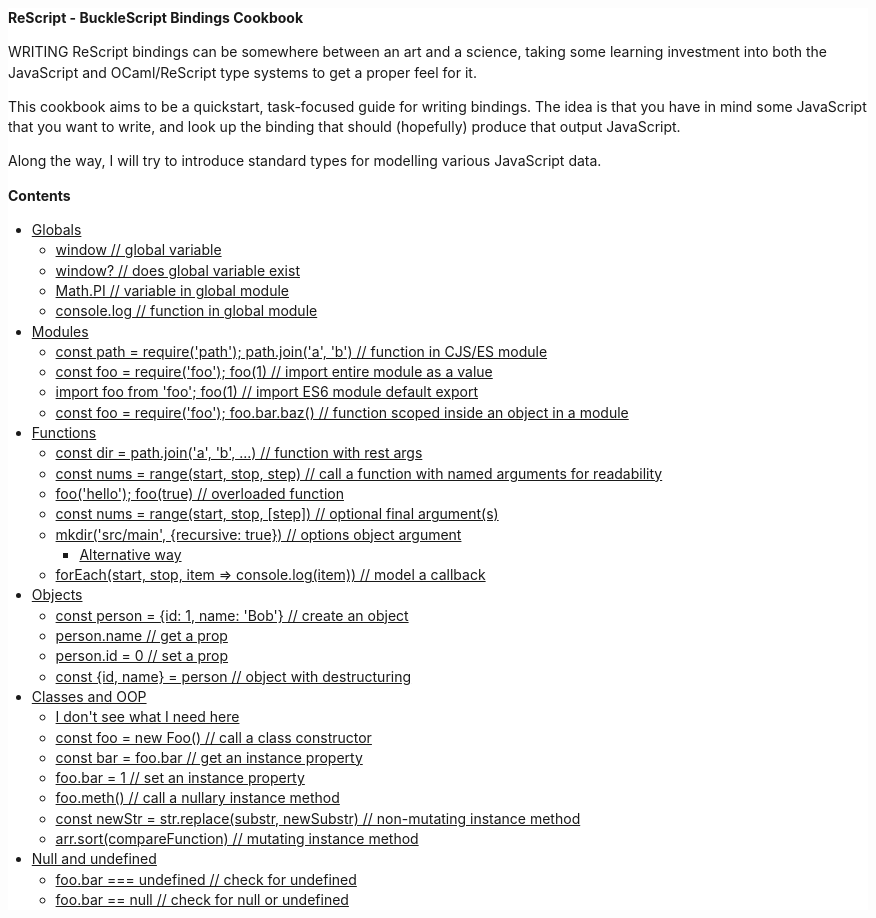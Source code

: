 **ReScript - BuckleScript Bindings Cookbook**

WRITING ReScript bindings can be somewhere between an art and a science, taking some learning investment into both the JavaScript and OCaml/ReScript type systems to get a proper feel for it.

This cookbook aims to be a quickstart, task-focused guide for writing bindings. The idea is that you have in mind some JavaScript that you want to write, and look up the binding that should (hopefully) produce that output JavaScript.

Along the way, I will try to introduce standard types for modelling various JavaScript data.

**Contents**

- [Globals](#globals)
  - [window // global variable](#window--global-variable)
  - [window? // does global variable exist](#window--does-global-variable-exist)
  - [Math.PI // variable in global module](#mathpi--variable-in-global-module)
  - [console.log // function in global module](#consolelog--function-in-global-module)
- [Modules](#modules)
  - [const path = require('path'); path.join('a', 'b') // function in CJS/ES module](#const-path--requirepath-pathjoina-b--function-in-cjses-module)
  - [const foo = require('foo'); foo(1) // import entire module as a value](#const-foo--requirefoo-foo1--import-entire-module-as-a-value)
  - [import foo from 'foo'; foo(1) // import ES6 module default export](#import-foo-from-foo-foo1--import-es6-module-default-export)
  - [const foo = require('foo'); foo.bar.baz() // function scoped inside an object in a module](#const-foo--requirefoo-foobarbaz--function-scoped-inside-an-object-in-a-module)
- [Functions](#functions)
  - [const dir = path.join('a', 'b', ...) // function with rest args](#const-dir--pathjoina-b---function-with-rest-args)
  - [const nums = range(start, stop, step) // call a function with named arguments for readability](#const-nums--rangestart-stop-step--call-a-function-with-named-arguments-for-readability)
  - [foo('hello'); foo(true) // overloaded function](#foohello-footrue--overloaded-function)
  - [const nums = range(start, stop, [step]) // optional final argument(s)](#const-nums--rangestart-stop-step--optional-final-arguments)
  - [mkdir('src/main', {recursive: true}) // options object argument](#mkdirsrcmain-recursive-true--options-object-argument)
    - [Alternative way](#alternative-way)
  - [forEach(start, stop, item => console.log(item)) // model a callback](#foreachstart-stop-item--consolelogitem--model-a-callback)
- [Objects](#objects)
  - [const person = {id: 1, name: 'Bob'} // create an object](#const-person--id-1-name-bob--create-an-object)
  - [person.name // get a prop](#personname--get-a-prop)
  - [person.id = 0 // set a prop](#personid--0--set-a-prop)
  - [const {id, name} = person // object with destructuring](#const-id-name--person--object-with-destructuring)
- [Classes and OOP](#classes-and-oop)
  - [I don't see what I need here](#i-dont-see-what-i-need-here)
  - [const foo = new Foo() // call a class constructor](#const-foo--new-foo--call-a-class-constructor)
  - [const bar = foo.bar // get an instance property](#const-bar--foobar--get-an-instance-property)
  - [foo.bar = 1 // set an instance property](#foobar--1--set-an-instance-property)
  - [foo.meth() // call a nullary instance method](#foometh--call-a-nullary-instance-method)
  - [const newStr = str.replace(substr, newSubstr) // non-mutating instance method](#const-newstr--strreplacesubstr-newsubstr--non-mutating-instance-method)
  - [arr.sort(compareFunction) // mutating instance method](#arrsortcomparefunction--mutating-instance-method)
- [Null and undefined](#null-and-undefined)
  - [foo.bar === undefined // check for undefined](#foobar--undefined--check-for-undefined)
  - [foo.bar == null // check for null or undefined](#foobar--null--check-for-null-or-undefined)
